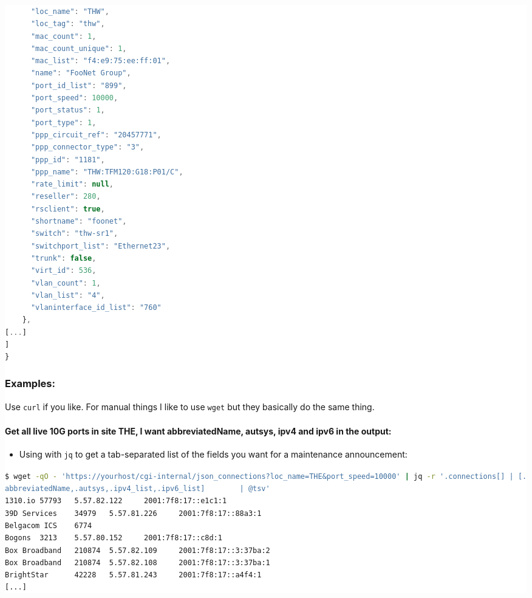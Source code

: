 ```javascript
      "loc_name": "THW",
      "loc_tag": "thw",
      "mac_count": 1,
      "mac_count_unique": 1,
      "mac_list": "f4:e9:75:ee:ff:01",
      "name": "FooNet Group",
      "port_id_list": "899",
      "port_speed": 10000,
      "port_status": 1,
      "port_type": 1,
      "ppp_circuit_ref": "20457771",
      "ppp_connector_type": "3",
      "ppp_id": "1181",
      "ppp_name": "THW:TFM120:G18:P01/C",
      "rate_limit": null,
      "reseller": 280,
      "rsclient": true,
      "shortname": "foonet",
      "switch": "thw-sr1",
      "switchport_list": "Ethernet23",
      "trunk": false,
      "virt_id": 536,
      "vlan_count": 1,
      "vlan_list": "4",
      "vlaninterface_id_list": "760"
    },
[...]   
]
}
```

### Examples: 

 Use `curl` if you like. For manual things I like to use `wget` but they basically do the same thing.

#### Get all live 10G ports in site THE, I want abbreviatedName, autsys, ipv4 and ipv6 in the output: ###

  * Using with `jq` to get a tab-separated list of the fields you want for a maintenance announcement:

```bash
$ wget -qO - 'https://yourhost/cgi-internal/json_connections?loc_name=THE&port_speed=10000' | jq -r '.connections[] | [.abbreviatedName,.autsys,.ipv4_list,.ipv6_list]        | @tsv'
1310.io 57793   5.57.82.122     2001:7f8:17::e1c1:1
39D Services    34979   5.57.81.226     2001:7f8:17::88a3:1
Belgacom ICS    6774
Bogons  3213    5.57.80.152     2001:7f8:17::c8d:1
Box Broadband   210874  5.57.82.109     2001:7f8:17::3:37ba:2
Box Broadband   210874  5.57.82.108     2001:7f8:17::3:37ba:1
BrightStar      42228   5.57.81.243     2001:7f8:17::a4f4:1
[...]
```
